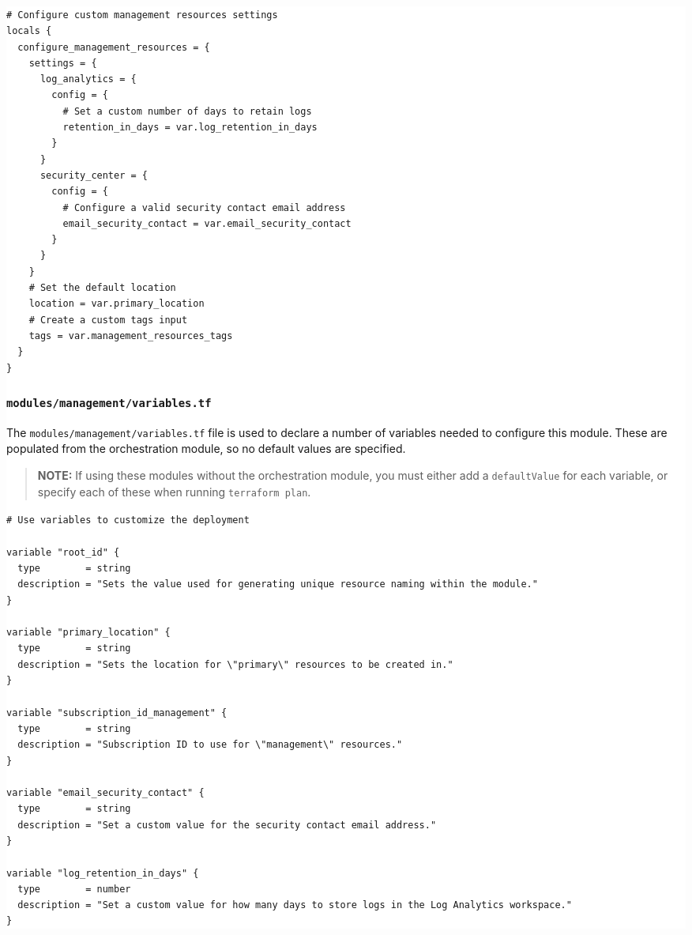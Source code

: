 ```hcl
# Configure custom management resources settings
locals {
  configure_management_resources = {
    settings = {
      log_analytics = {
        config = {
          # Set a custom number of days to retain logs
          retention_in_days = var.log_retention_in_days
        }
      }
      security_center = {
        config = {
          # Configure a valid security contact email address
          email_security_contact = var.email_security_contact
        }
      }
    }
    # Set the default location
    location = var.primary_location
    # Create a custom tags input
    tags = var.management_resources_tags
  }
}

```

### `modules/management/variables.tf`

The `modules/management/variables.tf` file is used to declare a number of variables needed to configure this module.
These are populated from the orchestration module, so no default values are specified.

> **NOTE:** If using these modules without the orchestration module, you must either add a `defaultValue` for each variable, or specify each of these when running `terraform plan`.

```hcl
# Use variables to customize the deployment

variable "root_id" {
  type        = string
  description = "Sets the value used for generating unique resource naming within the module."
}

variable "primary_location" {
  type        = string
  description = "Sets the location for \"primary\" resources to be created in."
}

variable "subscription_id_management" {
  type        = string
  description = "Subscription ID to use for \"management\" resources."
}

variable "email_security_contact" {
  type        = string
  description = "Set a custom value for the security contact email address."
}

variable "log_retention_in_days" {
  type        = number
  description = "Set a custom value for how many days to store logs in the Log Analytics workspace."
}

```